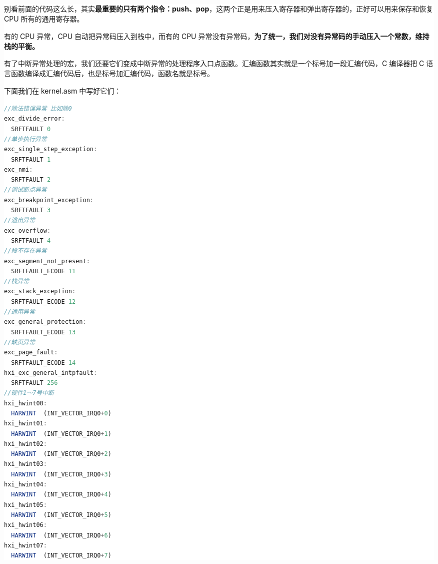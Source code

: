 别看前面的代码这么长，其实**最重要的只有两个指令：push、pop**，这两个正是用来压入寄存器和弹出寄存器的，正好可以用来保存和恢复 CPU 所有的通用寄存器。

有的 CPU 异常，CPU 自动把异常码压入到栈中，而有的 CPU 异常没有异常码，**为了统一，我们对没有异常码的手动压入一个常数，维持栈的平衡。**

有了中断异常处理的宏，我们还要它们变成中断异常的处理程序入口点函数。汇编函数其实就是一个标号加一段汇编代码，C 编译器把 C 语言函数编译成汇编代码后，也是标号加汇编代码，函数名就是标号。

下面我们在 kernel.asm 中写好它们：

```javascript
//除法错误异常 比如除0
exc_divide_error:
  SRFTFAULT 0
//单步执行异常
exc_single_step_exception:
  SRFTFAULT 1
exc_nmi:
  SRFTFAULT 2
//调试断点异常
exc_breakpoint_exception:
  SRFTFAULT 3
//溢出异常
exc_overflow:
  SRFTFAULT 4
//段不存在异常
exc_segment_not_present:
  SRFTFAULT_ECODE 11
//栈异常
exc_stack_exception:
  SRFTFAULT_ECODE 12
//通用异常
exc_general_protection:
  SRFTFAULT_ECODE 13
//缺页异常
exc_page_fault:
  SRFTFAULT_ECODE 14
hxi_exc_general_intpfault:
  SRFTFAULT 256
//硬件1～7号中断
hxi_hwint00:
  HARWINT  (INT_VECTOR_IRQ0+0)
hxi_hwint01:
  HARWINT  (INT_VECTOR_IRQ0+1)
hxi_hwint02:
  HARWINT  (INT_VECTOR_IRQ0+2)
hxi_hwint03:
  HARWINT  (INT_VECTOR_IRQ0+3)
hxi_hwint04:
  HARWINT  (INT_VECTOR_IRQ0+4)
hxi_hwint05:
  HARWINT  (INT_VECTOR_IRQ0+5)
hxi_hwint06:
  HARWINT  (INT_VECTOR_IRQ0+6)
hxi_hwint07:
  HARWINT  (INT_VECTOR_IRQ0+7)
```
